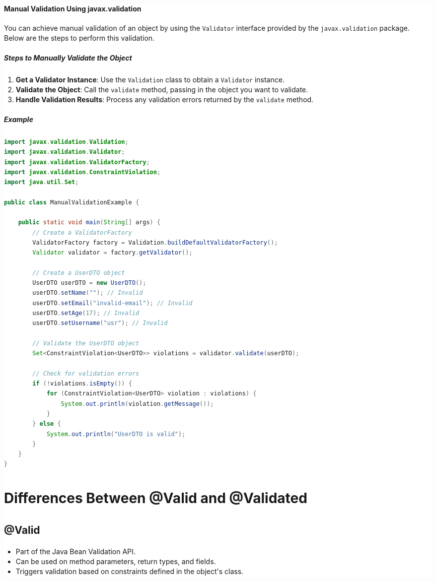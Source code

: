 #### Manual Validation Using javax.validation

You can achieve manual validation of an object by using the `Validator` interface provided by the `javax.validation` package. Below are the steps to perform this validation.

##### Steps to Manually Validate the Object

1. **Get a Validator Instance**: Use the `Validation` class to obtain a `Validator` instance.
2. **Validate the Object**: Call the `validate` method, passing in the object you want to validate.
3. **Handle Validation Results**: Process any validation errors returned by the `validate` method.

##### Example

```java
import javax.validation.Validation;
import javax.validation.Validator;
import javax.validation.ValidatorFactory;
import javax.validation.ConstraintViolation;
import java.util.Set;

public class ManualValidationExample {

    public static void main(String[] args) {
        // Create a ValidatorFactory
        ValidatorFactory factory = Validation.buildDefaultValidatorFactory();
        Validator validator = factory.getValidator();

        // Create a UserDTO object
        UserDTO userDTO = new UserDTO();
        userDTO.setName(""); // Invalid
        userDTO.setEmail("invalid-email"); // Invalid
        userDTO.setAge(17); // Invalid
        userDTO.setUsername("usr"); // Invalid

        // Validate the UserDTO object
        Set<ConstraintViolation<UserDTO>> violations = validator.validate(userDTO);

        // Check for validation errors
        if (!violations.isEmpty()) {
            for (ConstraintViolation<UserDTO> violation : violations) {
                System.out.println(violation.getMessage());
            }
        } else {
            System.out.println("UserDTO is valid");
        }
    }
}

```
# Differences Between @Valid and @Validated

## @Valid
- Part of the Java Bean Validation API.
- Can be used on method parameters, return types, and fields.
- Triggers validation based on constraints defined in the object's class.

